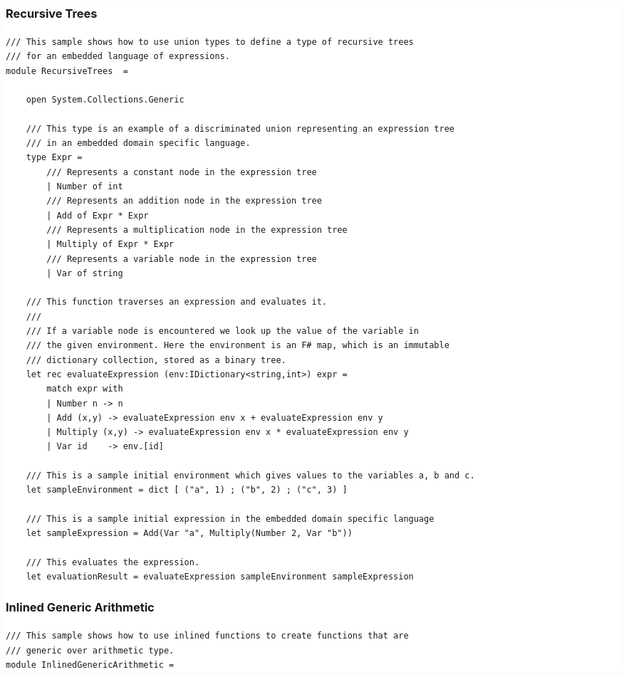 
### <a id="recursivetrees" />Recursive Trees ###

    /// This sample shows how to use union types to define a type of recursive trees 
    /// for an embedded language of expressions.
    module RecursiveTrees  = 
                  
        open System.Collections.Generic
    
        /// This type is an example of a discriminated union representing an expression tree
        /// in an embedded domain specific language.
        type Expr = 
            /// Represents a constant node in the expression tree
            | Number of int
            /// Represents an addition node in the expression tree
            | Add of Expr * Expr
            /// Represents a multiplication node in the expression tree
            | Multiply of Expr * Expr
            /// Represents a variable node in the expression tree
            | Var of string
      
        /// This function traverses an expression and evaluates it.  
        /// 
        /// If a variable node is encountered we look up the value of the variable in 
        /// the given environment. Here the environment is an F# map, which is an immutable
        /// dictionary collection, stored as a binary tree.
        let rec evaluateExpression (env:IDictionary<string,int>) expr = 
            match expr with
            | Number n -> n
            | Add (x,y) -> evaluateExpression env x + evaluateExpression env y
            | Multiply (x,y) -> evaluateExpression env x * evaluateExpression env y
            | Var id    -> env.[id]
      
        /// This is a sample initial environment which gives values to the variables a, b and c.
        let sampleEnvironment = dict [ ("a", 1) ; ("b", 2) ; ("c", 3) ]
                 
        /// This is a sample initial expression in the embedded domain specific language
        let sampleExpression = Add(Var "a", Multiply(Number 2, Var "b"))
    
        /// This evaluates the expression.
        let evaluationResult = evaluateExpression sampleEnvironment sampleExpression


### <a id="inlinedgenericarithmetic" />Inlined Generic Arithmetic ###

    /// This sample shows how to use inlined functions to create functions that are
    /// generic over arithmetic type.
    module InlinedGenericArithmetic = 
                  